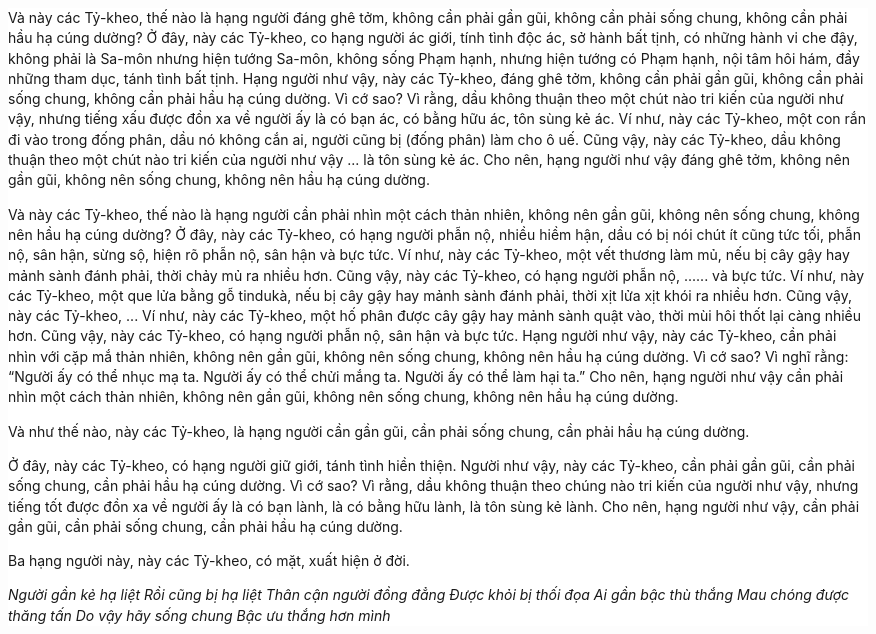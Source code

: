 Và này các Tỷ-kheo, thế nào là hạng người đáng ghê tởm, không cần phải gần gũi, không cần phải sống
chung, không cần phải hầu hạ cúng dường? Ở đây, này các Tỷ-kheo, co hạng người ác giới, tính tình
độc ác, sở hành bất tịnh, có những hành vi che đậy, không phải là Sa-môn nhưng hiện tướng Sa-môn,
không sống Phạm hạnh, nhưng hiện tướng có Phạm hạnh, nội tâm hôi hám, đầy những tham dục, tánh
tình bất tịnh. Hạng người như vậy, này các Tỷ-kheo, đáng ghê tởm, không cần phải gần gũi, không cần
phải sống chung, không cần phải hầu hạ cúng dường. Vì cớ sao? Vì rằng, dầu không thuận theo một
chút nào tri kiến của người như vậy, nhưng tiếng xấu được đồn xa về người ấy là có bạn ác, có bằng hữu
ác, tôn sùng kẻ ác. Ví như, này các Tỷ-kheo, một con rắn đi vào trong đống phân, dầu nó không cắn ai,
người cũng bị (đống phân) làm cho ô uế. Cũng vậy, này các Tỷ-kheo, dầu không thuận theo một chút
nào tri kiến của người như vậy ... là tôn sùng kẻ ác. Cho nên, hạng người như vậy đáng ghê tởm, không
nên gần gũi, không nên sống chung, không nên hầu hạ cúng dường.

Và này các Tỷ-kheo, thế nào là hạng người cần phải nhìn một cách thản nhiên, không nên gần gũi,
không nên sống chung, không nên hầu hạ cúng dường? Ở đây, này các Tỷ-kheo, có hạng người phẫn nộ,
nhiều hiềm hận, dầu có bị nói chút ít cũng tức tối, phẫn nộ, sân hận, sừng sộ, hiện rõ phẫn nộ, sân hận và
bực tức. Ví như, này các Tỷ-kheo, một vết thương làm mủ, nếu bị cây gậy hay mảnh sành đánh phải,
thời chảy mủ ra nhiều hơn. Cũng vậy, này các Tỷ-kheo, có hạng người phẫn nộ, ...... và bực tức. Ví như,
này các Tỷ-kheo, một que lửa bằng gỗ tindukà, nếu bị cây gậy hay mảnh sành đánh phải, thời xịt lửa xịt
khói ra nhiều hơn. Cũng vậy, này các Tỷ-kheo, ... Ví như, này các Tỷ-kheo, một hố phân được cây gậy
hay mảnh sành quật vào, thời mùi hôi thốt lại càng nhiều hơn. Cũng vậy, này các Tỷ-kheo, có hạng
người phẫn nộ, sân hận và bực tức. Hạng người như vậy, này các Tỷ-kheo, cần phải nhìn với cặp mắ
thản nhiên, không nên gần gũi, không nên sống chung, không nên hầu hạ cúng dường. Vì cớ sao? Vì
nghĩ rằng: “Người ấy có thể nhục mạ ta. Người ấy có thể chửi mắng ta. Người ấy có thể làm hại ta.” Cho
nên, hạng người như vậy cần phải nhìn một cách thản nhiên, không nên gần gũi, không nên sống chung,
không nên hầu hạ cúng dường.

Và như thế nào, này các Tỷ-kheo, là hạng người cần gần gũi, cần phải sống chung, cần phải hầu hạ cúng
dường.

Ở đây, này các Tỷ-kheo, có hạng người giữ giới, tánh tình hiền thiện. Người như vậy, này các Tỷ-kheo,
cần phải gần gũi, cần phải sống chung, cần phải hầu hạ cúng dường. Vì cớ sao? Vì rằng, dầu không
thuận theo chúng nào tri kiến của người như vậy, nhưng tiếng tốt được đồn xa về người ấy là có bạn
lành, là có bằng hữu lành, là tôn sùng kẻ lành. Cho nên, hạng người như vậy, cần phải gần gũi, cần phải
sống chung, cần phải hầu hạ cúng dường.

Ba hạng người này, này các Tỷ-kheo, có mặt, xuất hiện ở đời.

_Người gần kẻ hạ liệt_
_Rồi cũng bị hạ liệt_
_Thân cận người đồng đẳng_
_Ðược khỏi bị thối đọa_
_Ai gần bậc thù thắng_
_Mau chóng được thăng tấn_
_Do vậy hãy sống chung_
_Bậc ưu thắng hơn mình_
